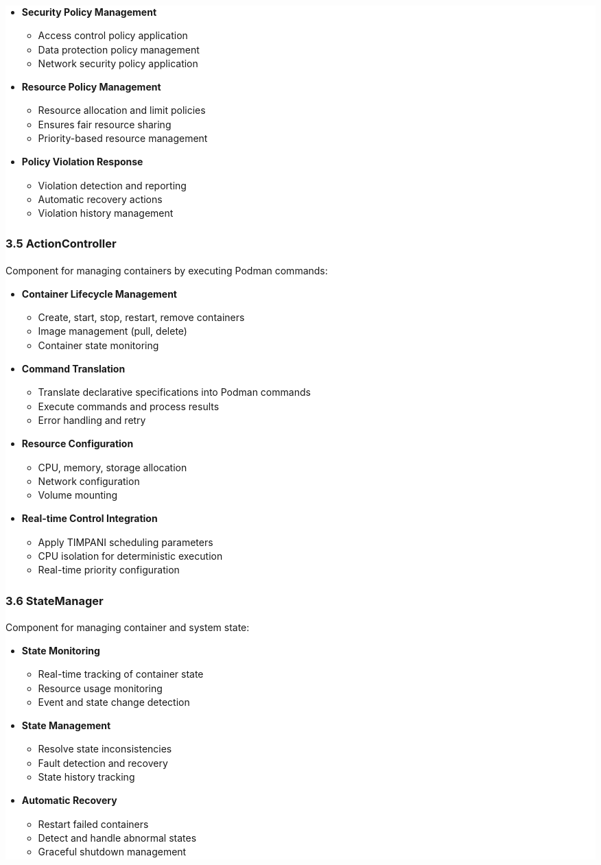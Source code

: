 - **Security Policy Management**
  - Access control policy application
  - Data protection policy management
  - Network security policy application

- **Resource Policy Management**
  - Resource allocation and limit policies
  - Ensures fair resource sharing
  - Priority-based resource management

- **Policy Violation Response**
  - Violation detection and reporting
  - Automatic recovery actions
  - Violation history management

### 3.5 ActionController

Component for managing containers by executing Podman commands:

- **Container Lifecycle Management**
  - Create, start, stop, restart, remove containers
  - Image management (pull, delete)
  - Container state monitoring

- **Command Translation**
  - Translate declarative specifications into Podman commands
  - Execute commands and process results
  - Error handling and retry

- **Resource Configuration**
  - CPU, memory, storage allocation
  - Network configuration
  - Volume mounting

- **Real-time Control Integration**
  - Apply TIMPANI scheduling parameters
  - CPU isolation for deterministic execution
  - Real-time priority configuration

### 3.6 StateManager

Component for managing container and system state:

- **State Monitoring**
  - Real-time tracking of container state
  - Resource usage monitoring
  - Event and state change detection

- **State Management**
  - Resolve state inconsistencies
  - Fault detection and recovery
  - State history tracking

- **Automatic Recovery**
  - Restart failed containers
  - Detect and handle abnormal states
  - Graceful shutdown management
